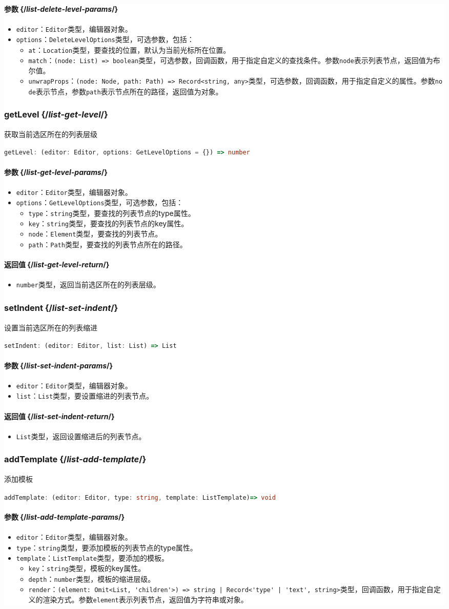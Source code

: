 #### 参数 {/*list-delete-level-params*/}
- `editor`：`Editor`类型，编辑器对象。
- `options`：`DeleteLevelOptions`类型，可选参数，包括：
  - `at`：`Location`类型，要查找的位置，默认为当前光标所在位置。
  - `match`：`(node: List) => boolean`类型，可选参数，回调函数，用于指定自定义的查找条件。参数`node`表示列表节点，返回值为布尔值。
  - `unwrapProps`：`(node: Node, path: Path) => Record<string, any>`类型，可选参数，回调函数，用于指定自定义的属性。参数`node`表示节点，参数`path`表示节点所在的路径，返回值为对象。

### getLevel {/*list-get-level*/}

获取当前选区所在的列表层级

```ts
getLevel: (editor: Editor, options: GetLevelOptions = {}) => number
```

#### 参数 {/*list-get-level-params*/}
- `editor`：`Editor`类型，编辑器对象。
- `options`：`GetLevelOptions`类型，可选参数，包括：
  - `type`：`string`类型，要查找的列表节点的type属性。
  - `key`：`string`类型，要查找的列表节点的key属性。
  - `node`：`Element`类型，要查找的列表节点。
  - `path`：`Path`类型，要查找的列表节点所在的路径。

#### 返回值 {/*list-get-level-return*/}
- `number`类型，返回当前选区所在的列表层级。

### setIndent {/*list-set-indent*/}

设置当前选区所在的列表缩进

```ts
setIndent: (editor: Editor, list: List) => List
```

#### 参数 {/*list-set-indent-params*/}
- `editor`：`Editor`类型，编辑器对象。
- `list`：`List`类型，要设置缩进的列表节点。

#### 返回值 {/*list-set-indent-return*/}
- `List`类型，返回设置缩进后的列表节点。

### addTemplate {/*list-add-template*/}

添加模板

```ts
addTemplate: (editor: Editor, type: string, template: ListTemplate)=> void
```

#### 参数 {/*list-add-template-params*/}
- `editor`：`Editor`类型，编辑器对象。
- `type`：`string`类型，要添加模板的列表节点的type属性。
- `template`：`ListTemplate`类型，要添加的模板。
  - `key`：`string`类型，模板的key属性。
  - `depth`：`number`类型，模板的缩进层级。
  - `render`：`(element: Omit<List, 'children'>) => string | Record<'type' | 'text', string>`类型，回调函数，用于指定自定义的渲染方式。参数`element`表示列表节点，返回值为字符串或对象。

